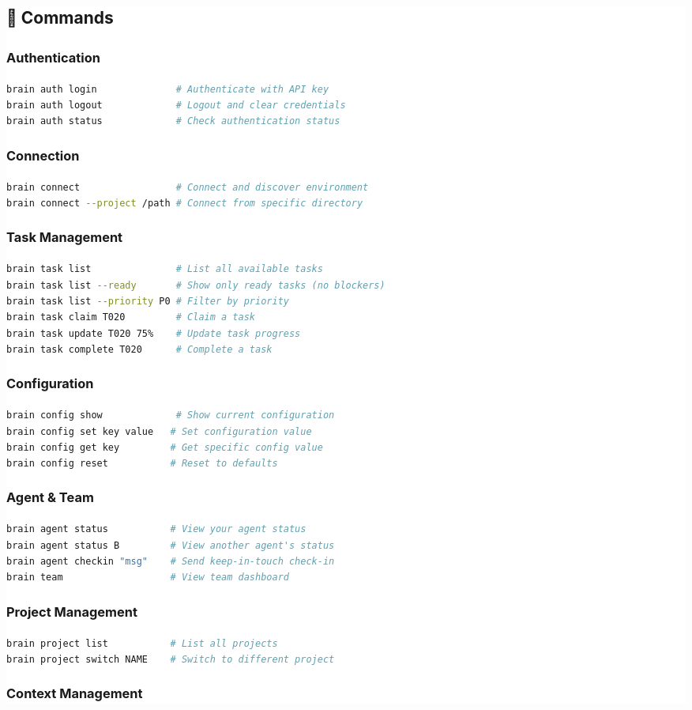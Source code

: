 ## 📖 Commands

### Authentication

```bash
brain auth login              # Authenticate with API key
brain auth logout             # Logout and clear credentials
brain auth status             # Check authentication status
```

### Connection

```bash
brain connect                 # Connect and discover environment
brain connect --project /path # Connect from specific directory
```

### Task Management

```bash
brain task list               # List all available tasks
brain task list --ready       # Show only ready tasks (no blockers)
brain task list --priority P0 # Filter by priority
brain task claim T020         # Claim a task
brain task update T020 75%    # Update task progress
brain task complete T020      # Complete a task
```

### Configuration

```bash
brain config show             # Show current configuration
brain config set key value   # Set configuration value
brain config get key         # Get specific config value
brain config reset           # Reset to defaults
```

### Agent & Team

```bash
brain agent status           # View your agent status
brain agent status B         # View another agent's status
brain agent checkin "msg"    # Send keep-in-touch check-in
brain team                   # View team dashboard
```

### Project Management

```bash
brain project list           # List all projects
brain project switch NAME    # Switch to different project
```

### Context Management

